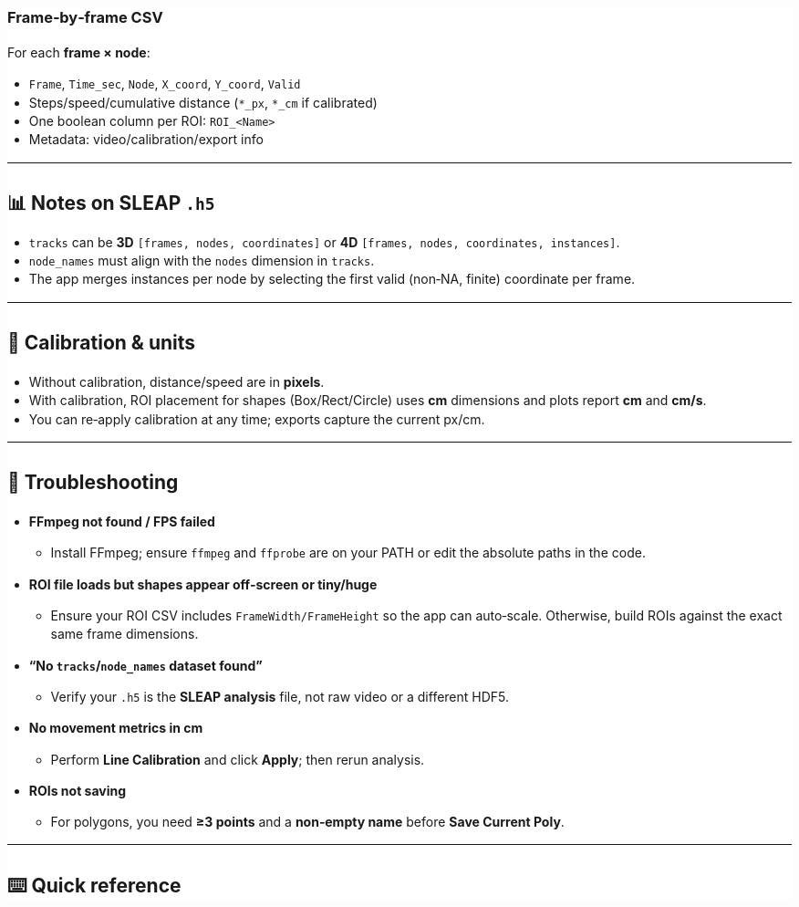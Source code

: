 ### Frame‑by‑frame CSV

For each **frame × node**:

* `Frame`, `Time_sec`, `Node`, `X_coord`, `Y_coord`, `Valid`
* Steps/speed/cumulative distance (`*_px`, `*_cm` if calibrated)
* One boolean column per ROI: `ROI_<Name>`
* Metadata: video/calibration/export info

---

## 📊 Notes on SLEAP `.h5`

* `tracks` can be **3D** `[frames, nodes, coordinates]` or **4D** `[frames, nodes, coordinates, instances]`.
* `node_names` must align with the `nodes` dimension in `tracks`.
* The app merges instances per node by selecting the first valid (non‑NA, finite) coordinate per frame.

---

## 🧪 Calibration & units

* Without calibration, distance/speed are in **pixels**.
* With calibration, ROI placement for shapes (Box/Rect/Circle) uses **cm** dimensions and plots report **cm** and **cm/s**.
* You can re‑apply calibration at any time; exports capture the current px/cm.

---

## 🐞 Troubleshooting

* **FFmpeg not found / FPS failed**

  * Install FFmpeg; ensure `ffmpeg` and `ffprobe` are on your PATH or edit the absolute paths in the code.
* **ROI file loads but shapes appear off‑screen or tiny/huge**

  * Ensure your ROI CSV includes `FrameWidth/FrameHeight` so the app can auto‑scale. Otherwise, build ROIs against the exact same frame dimensions.
* **“No `tracks`/`node_names` dataset found”**

  * Verify your `.h5` is the **SLEAP analysis** file, not raw video or a different HDF5.
* **No movement metrics in cm**

  * Perform **Line Calibration** and click **Apply**; then rerun analysis.
* **ROIs not saving**

  * For polygons, you need **≥3 points** and a **non‑empty name** before **Save Current Poly**.

---

## ⌨️ Quick reference
